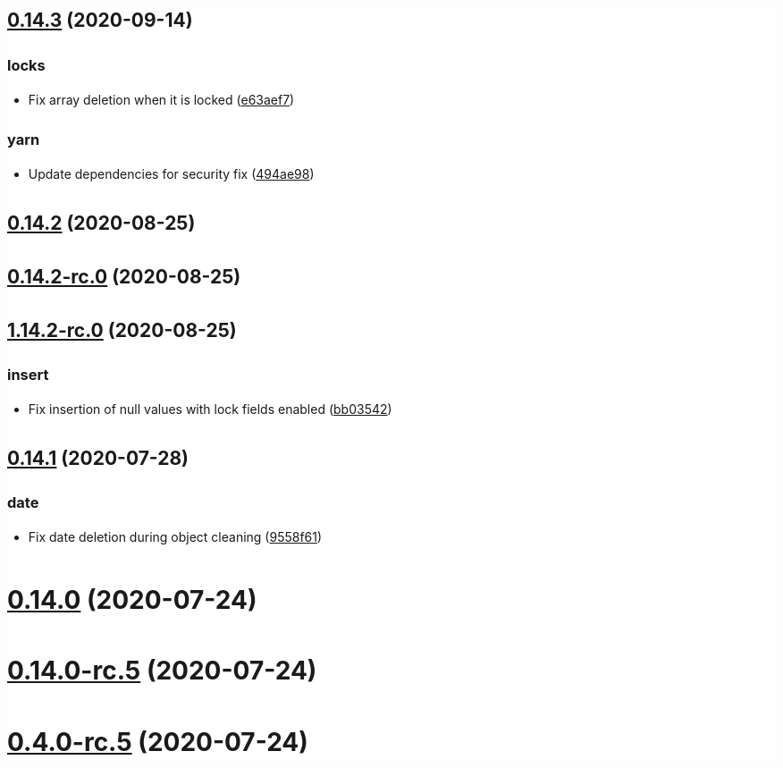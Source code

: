 ## [0.14.3](https://github.com/neo9/n9-mongo-client/compare/0.14.2...0.14.3) (2020-09-14)


### locks

* Fix array deletion when it is locked ([e63aef7](https://github.com/neo9/n9-mongo-client/commit/e63aef73cd134c15faf8e47d86b7e3c8b8d71729))

### yarn

* Update dependencies for security fix ([494ae98](https://github.com/neo9/n9-mongo-client/commit/494ae989083b2fe73aea26801346f464252bc276))

## [0.14.2](https://github.com/neo9/n9-mongo-client/compare/0.14.2-rc.0...0.14.2) (2020-08-25)

## [0.14.2-rc.0](https://github.com/neo9/n9-mongo-client/compare/1.14.2-rc.0...0.14.2-rc.0) (2020-08-25)

## [1.14.2-rc.0](https://github.com/neo9/n9-mongo-client/compare/0.14.1...1.14.2-rc.0) (2020-08-25)


### insert

* Fix insertion of null values with lock fields enabled ([bb03542](https://github.com/neo9/n9-mongo-client/commit/bb035422786bf8f6179d134b51209ccb1aa29488))

## [0.14.1](https://github.com/neo9/n9-mongo-client/compare/0.14.0...0.14.1) (2020-07-28)


### date

* Fix date deletion during object cleaning ([9558f61](https://github.com/neo9/n9-mongo-client/commit/9558f610fbab359acfadd980b2747cddd3776e9f))

# [0.14.0](https://github.com/neo9/n9-mongo-client/compare/0.14.0-rc.5...0.14.0) (2020-07-24)

# [0.14.0-rc.5](https://github.com/neo9/n9-mongo-client/compare/0.4.0-rc.5...0.14.0-rc.5) (2020-07-24)

# [0.4.0-rc.5](https://github.com/neo9/n9-mongo-client/compare/0.14.0-rc.4...0.4.0-rc.5) (2020-07-24)
